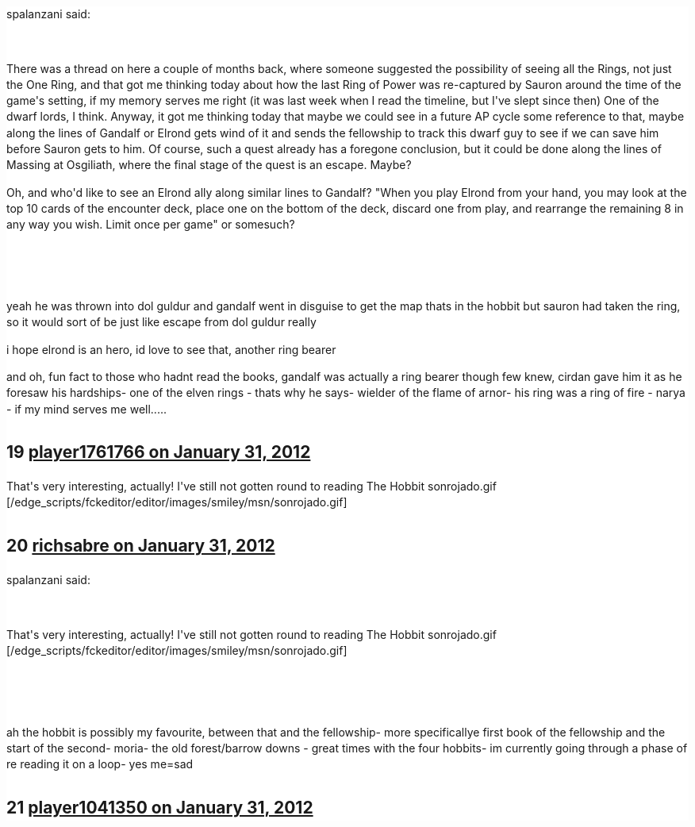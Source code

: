 spalanzani said:

 

There was a thread on here a couple of months back, where someone suggested the possibility of seeing all the Rings, not just the One Ring, and that got me thinking today about how the last Ring of Power was re-captured by Sauron around the time of the game's setting, if my memory serves me right (it was last week when I read the timeline, but I've slept since then) One of the dwarf lords, I think. Anyway, it got me thinking today that maybe we could see in a future AP cycle some reference to that, maybe along the lines of Gandalf or Elrond gets wind of it and sends the fellowship to track this dwarf guy to see if we can save him before Sauron gets to him. Of course, such a quest already has a foregone conclusion, but it could be done along the lines of Massing at Osgiliath, where the final stage of the quest is an escape. Maybe?

Oh, and who'd like to see an Elrond ally along similar lines to Gandalf? "When you play Elrond from your hand, you may look at the top 10 cards of the encounter deck, place one on the bottom of the deck, discard one from play, and rearrange the remaining 8 in any way you wish. Limit once per game" or somesuch?

 

 

yeah he was thrown into dol guldur and gandalf went in disguise to get the map thats in the hobbit but sauron had taken the ring, so it would sort of be just like escape from dol guldur really

i hope elrond is an hero, id love to see that, another ring bearer

and oh, fun fact to those who hadnt read the books, gandalf was actually a ring bearer though few knew, cirdan gave him it as he foresaw his hardships- one of the elven rings - thats why he says- wielder of the flame of arnor- his ring was a ring of fire - narya - if my mind serves me well.....

## 19 [player1761766 on January 31, 2012](https://community.fantasyflightgames.com/topic/59692-the-one-ring/?do=findComment&comment=587732)

That's very interesting, actually! I've still not gotten round to reading The Hobbit sonrojado.gif [/edge_scripts/fckeditor/editor/images/smiley/msn/sonrojado.gif]

## 20 [richsabre on January 31, 2012](https://community.fantasyflightgames.com/topic/59692-the-one-ring/?do=findComment&comment=587748)

spalanzani said:

 

That's very interesting, actually! I've still not gotten round to reading The Hobbit sonrojado.gif [/edge_scripts/fckeditor/editor/images/smiley/msn/sonrojado.gif]

 

 

ah the hobbit is possibly my favourite, between that and the fellowship- more specificallye first book of the fellowship and the start of the second- moria- the old forest/barrow downs - great times with the four hobbits- im currently going through a phase of re reading it on a loop- yes me=sad

## 21 [player1041350 on January 31, 2012](https://community.fantasyflightgames.com/topic/59692-the-one-ring/?do=findComment&comment=587876)
